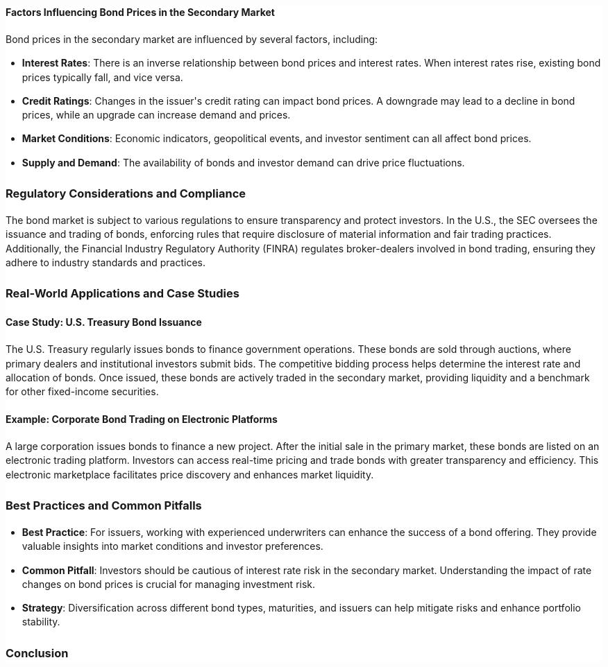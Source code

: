 #### Factors Influencing Bond Prices in the Secondary Market

Bond prices in the secondary market are influenced by several factors, including:

- **Interest Rates**: There is an inverse relationship between bond prices and interest rates. When interest rates rise, existing bond prices typically fall, and vice versa.

- **Credit Ratings**: Changes in the issuer's credit rating can impact bond prices. A downgrade may lead to a decline in bond prices, while an upgrade can increase demand and prices.

- **Market Conditions**: Economic indicators, geopolitical events, and investor sentiment can all affect bond prices.

- **Supply and Demand**: The availability of bonds and investor demand can drive price fluctuations.

### Regulatory Considerations and Compliance

The bond market is subject to various regulations to ensure transparency and protect investors. In the U.S., the SEC oversees the issuance and trading of bonds, enforcing rules that require disclosure of material information and fair trading practices. Additionally, the Financial Industry Regulatory Authority (FINRA) regulates broker-dealers involved in bond trading, ensuring they adhere to industry standards and practices.

### Real-World Applications and Case Studies

#### Case Study: U.S. Treasury Bond Issuance

The U.S. Treasury regularly issues bonds to finance government operations. These bonds are sold through auctions, where primary dealers and institutional investors submit bids. The competitive bidding process helps determine the interest rate and allocation of bonds. Once issued, these bonds are actively traded in the secondary market, providing liquidity and a benchmark for other fixed-income securities.

#### Example: Corporate Bond Trading on Electronic Platforms

A large corporation issues bonds to finance a new project. After the initial sale in the primary market, these bonds are listed on an electronic trading platform. Investors can access real-time pricing and trade bonds with greater transparency and efficiency. This electronic marketplace facilitates price discovery and enhances market liquidity.

### Best Practices and Common Pitfalls

- **Best Practice**: For issuers, working with experienced underwriters can enhance the success of a bond offering. They provide valuable insights into market conditions and investor preferences.

- **Common Pitfall**: Investors should be cautious of interest rate risk in the secondary market. Understanding the impact of rate changes on bond prices is crucial for managing investment risk.

- **Strategy**: Diversification across different bond types, maturities, and issuers can help mitigate risks and enhance portfolio stability.

### Conclusion

